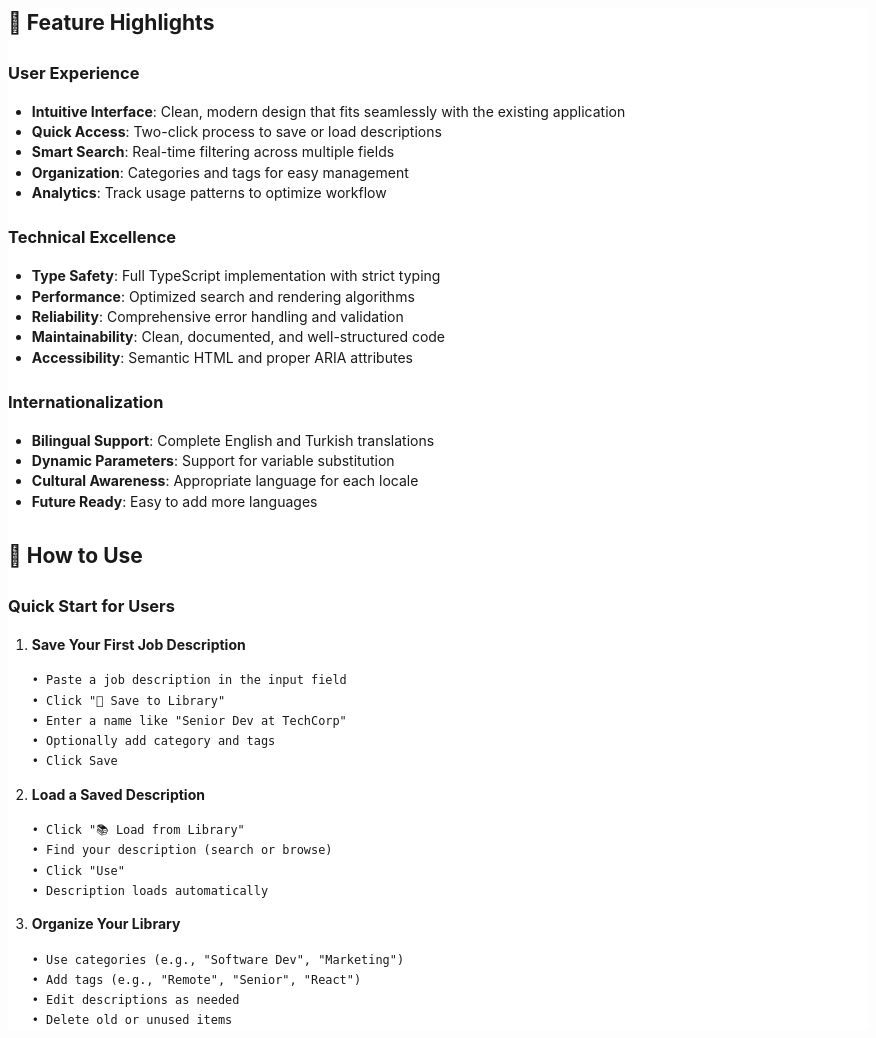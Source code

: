 ## 🎨 Feature Highlights

### User Experience
- **Intuitive Interface**: Clean, modern design that fits seamlessly with the existing application
- **Quick Access**: Two-click process to save or load descriptions
- **Smart Search**: Real-time filtering across multiple fields
- **Organization**: Categories and tags for easy management
- **Analytics**: Track usage patterns to optimize workflow

### Technical Excellence
- **Type Safety**: Full TypeScript implementation with strict typing
- **Performance**: Optimized search and rendering algorithms
- **Reliability**: Comprehensive error handling and validation
- **Maintainability**: Clean, documented, and well-structured code
- **Accessibility**: Semantic HTML and proper ARIA attributes

### Internationalization
- **Bilingual Support**: Complete English and Turkish translations
- **Dynamic Parameters**: Support for variable substitution
- **Cultural Awareness**: Appropriate language for each locale
- **Future Ready**: Easy to add more languages

## 🚀 How to Use

### Quick Start for Users

1. **Save Your First Job Description**
   ```
   • Paste a job description in the input field
   • Click "💾 Save to Library"
   • Enter a name like "Senior Dev at TechCorp"
   • Optionally add category and tags
   • Click Save
   ```

2. **Load a Saved Description**
   ```
   • Click "📚 Load from Library"
   • Find your description (search or browse)
   • Click "Use"
   • Description loads automatically
   ```

3. **Organize Your Library**
   ```
   • Use categories (e.g., "Software Dev", "Marketing")
   • Add tags (e.g., "Remote", "Senior", "React")
   • Edit descriptions as needed
   • Delete old or unused items
   ```
